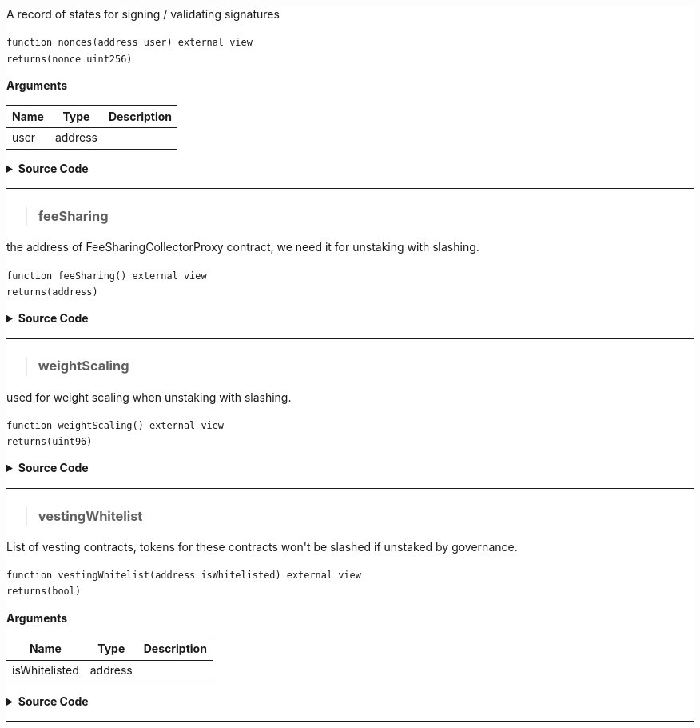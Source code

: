 A record of states for signing / validating signatures

```solidity
function nonces(address user) external view
returns(nonce uint256)
```

**Arguments**

| Name        | Type           | Description  |
| ------------- |------------- | -----|
| user | address |  | 

<details><summary><strong>Source Code</strong></summary></details>

---    

> ### feeSharing

the address of FeeSharingCollectorProxy contract, we need it for unstaking with slashing.

```solidity
function feeSharing() external view
returns(address)
```

<details><summary><strong>Source Code</strong></summary></details>

---    

> ### weightScaling

used for weight scaling when unstaking with slashing.

```solidity
function weightScaling() external view
returns(uint96)
```

<details><summary><strong>Source Code</strong></summary></details>

---    

> ### vestingWhitelist

List of vesting contracts, tokens for these contracts won't be slashed if unstaked by governance.

```solidity
function vestingWhitelist(address isWhitelisted) external view
returns(bool)
```

**Arguments**

| Name        | Type           | Description  |
| ------------- |------------- | -----|
| isWhitelisted | address |  | 

<details><summary><strong>Source Code</strong></summary></details>

---    
